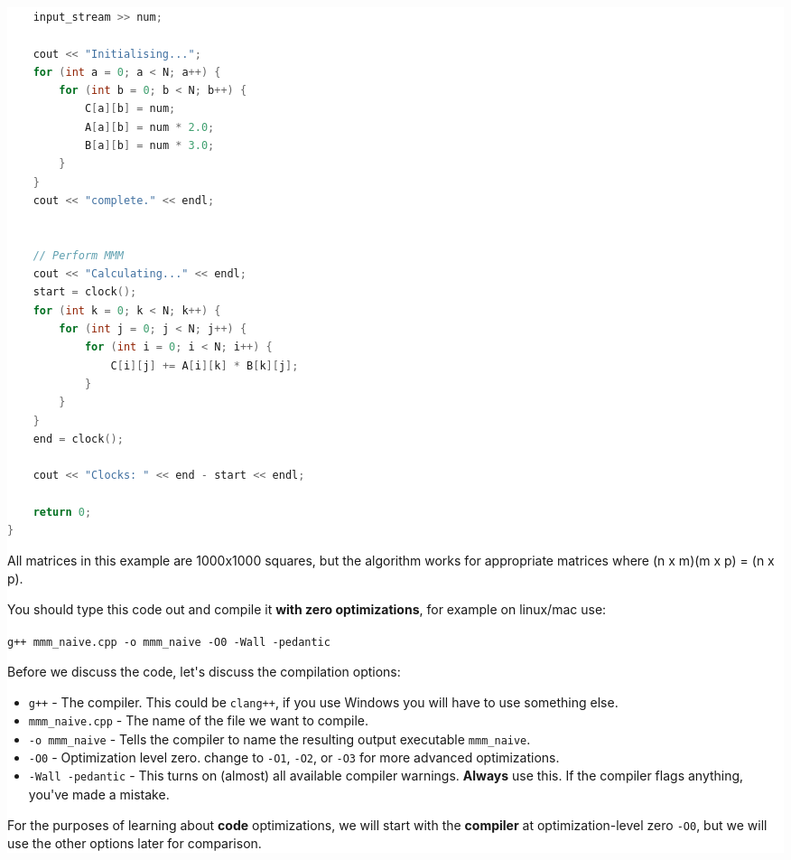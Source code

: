 ```cpp
    input_stream >> num;

    cout << "Initialising...";
    for (int a = 0; a < N; a++) {
        for (int b = 0; b < N; b++) {
            C[a][b] = num;
            A[a][b] = num * 2.0;
            B[a][b] = num * 3.0;
        }
    }
    cout << "complete." << endl;


    // Perform MMM
    cout << "Calculating..." << endl;
    start = clock();
    for (int k = 0; k < N; k++) {
        for (int j = 0; j < N; j++) {
            for (int i = 0; i < N; i++) {
                C[i][j] += A[i][k] * B[k][j];
            }
        }
    }
    end = clock();

    cout << "Clocks: " << end - start << endl;

    return 0;
}
```


All matrices in this example are 1000x1000 squares, but the algorithm works for appropriate matrices where (n x m)(m x p) = (n x p).

You should type this code out and compile it **with zero optimizations**, for example on linux/mac use:

```
g++ mmm_naive.cpp -o mmm_naive -O0 -Wall -pedantic
```

Before we discuss the code, let's discuss the compilation options:

* `g++` - The compiler. This could be `clang++`, if you use Windows you will have to use something else.
* `mmm_naive.cpp` - The name of the file we want to compile.
* `-o mmm_naive` - Tells the compiler to name the resulting output executable `mmm_naive`.
* `-O0` - Optimization level zero. change to `-O1`, `-O2`, or `-O3` for more advanced optimizations.
* `-Wall -pedantic` - This turns on (almost) all available compiler warnings. **Always** use this. If the compiler flags anything, you've made a mistake.

For the purposes of learning about **code** optimizations, we will start with the **compiler** at optimization-level zero `-O0`, but we will use the other options later for comparison.
